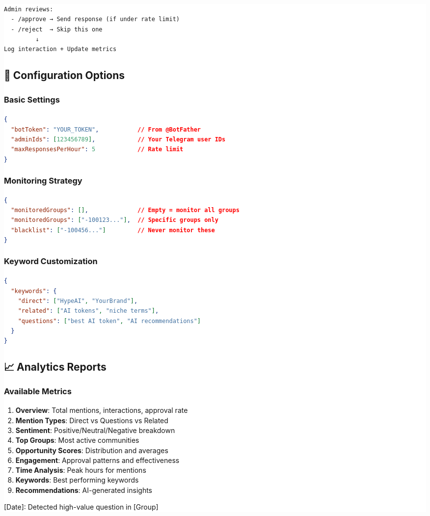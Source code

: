 ```
Admin reviews:
  - /approve → Send response (if under rate limit)
  - /reject  → Skip this one
         ↓
Log interaction + Update metrics
```

## 🔧 Configuration Options

### Basic Settings
```json
{
  "botToken": "YOUR_TOKEN",           // From @BotFather
  "adminIds": [123456789],            // Your Telegram user IDs
  "maxResponsesPerHour": 5            // Rate limit
}
```

### Monitoring Strategy
```json
{
  "monitoredGroups": [],              // Empty = monitor all groups
  "monitoredGroups": ["-100123..."],  // Specific groups only
  "blacklist": ["-100456..."]         // Never monitor these
}
```

### Keyword Customization
```json
{
  "keywords": {
    "direct": ["HypeAI", "YourBrand"],
    "related": ["AI tokens", "niche terms"],
    "questions": ["best AI token", "AI recommendations"]
  }
}
```

## 📈 Analytics Reports

### Available Metrics
1. **Overview**: Total mentions, interactions, approval rate
2. **Mention Types**: Direct vs Questions vs Related
3. **Sentiment**: Positive/Neutral/Negative breakdown
4. **Top Groups**: Most active communities
5. **Opportunity Scores**: Distribution and averages
6. **Engagement**: Approval patterns and effectiveness
7. **Time Analysis**: Peak hours for mentions
8. **Keywords**: Best performing keywords
9. **Recommendations**: AI-generated insights


[Date]: Detected high-value question in [Group]